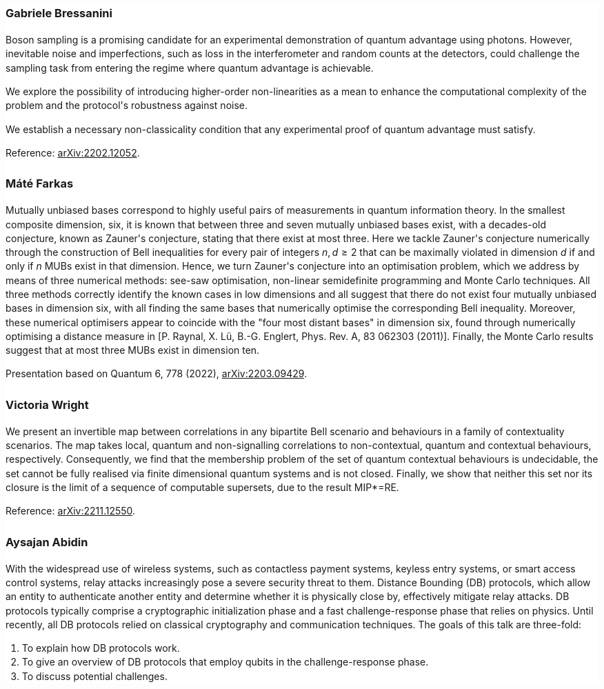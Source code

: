 
### Gabriele Bressanini
Boson sampling is a promising candidate for an experimental demonstration of quantum advantage using photons. However, inevitable noise and imperfections, such as loss in the interferometer and random counts at the detectors, could challenge the sampling task from entering the regime where quantum advantage is achievable.

We explore the possibility of introducing higher-order non-linearities as a mean to enhance the computational complexity of the problem and the protocol's robustness against noise.

We establish a necessary non-classicality condition that any experimental proof of quantum advantage must satisfy.

Reference: [arXiv:2202.12052](https://arxiv.org/abs/2202.12052).

### Máté Farkas
Mutually unbiased bases correspond to highly useful pairs of measurements in quantum information theory. In the smallest composite dimension, six, it is known that between three and seven mutually unbiased bases exist, with a decades-old conjecture, known as Zauner's conjecture, stating that there exist at most three. Here we tackle Zauner's conjecture numerically through the construction of Bell inequalities for every pair of integers $n, d ≥ 2$ that can be maximally violated in dimension $d$ if and only if $n$ MUBs exist in that dimension. Hence, we turn Zauner's conjecture into an optimisation problem, which we address by means of three numerical methods: see-saw optimisation, non-linear semidefinite programming and Monte Carlo techniques. All three methods correctly identify the known cases in low dimensions and all suggest that there do not exist four mutually unbiased bases in dimension six, with all finding the same bases that numerically optimise the corresponding Bell inequality. Moreover, these numerical optimisers appear to coincide with the "four most distant bases" in dimension six, found through numerically optimising a distance measure in [P. Raynal, X. Lü, B.-G. Englert, Phys. Rev. A, 83 062303 (2011)]. Finally, the Monte Carlo results suggest that at most three MUBs exist in dimension ten.

Presentation based on Quantum 6, 778 (2022), [arXiv:2203.09429](https://arxiv.org/abs/2203.09429).

### Victoria Wright 
We present an invertible map between correlations in any bipartite Bell scenario and behaviours in a family of contextuality scenarios. The map takes local, quantum and non-signalling correlations to non-contextual, quantum and contextual behaviours, respectively. Consequently, we find that the membership problem of the set of quantum contextual behaviours is undecidable, the set cannot be fully realised via finite dimensional quantum systems and is not closed. Finally, we show that neither this set nor its closure is the limit of a sequence of computable supersets, due to the result MIP*=RE.

Reference: [arXiv:2211.12550](https://arxiv.org/abs/2211.12550).

### Aysajan Abidin
With the widespread use of wireless systems, such as contactless payment systems, keyless entry systems, or smart access control systems, relay attacks increasingly pose a severe security threat to them. Distance Bounding (DB) protocols, which allow an entity to authenticate another entity and determine whether it is physically close by, effectively mitigate relay attacks. DB protocols typically comprise a cryptographic initialization phase and a fast challenge-response phase that relies on physics. Until recently, all DB protocols relied on classical cryptography and communication techniques. The goals of this talk are three-fold:
1. To explain how DB protocols work.
2. To give an overview of DB protocols that employ qubits in the challenge-response phase.
3. To discuss potential challenges.
